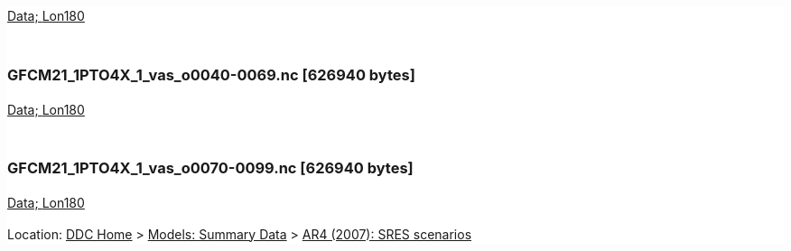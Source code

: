 <a href="http://apps.ipcc-data.org/cgi-bin/downl/ar4_nc/vas/GFCM21_1PTO4X_1_vas_o0010-0039.nc">Data; </a><a href="http://apps.ipcc-data.org/cgi-bin/downl/ar4_nc/vas/GFCM21_1PTO4X_1_vas_o0010-0039.cyto180.nc"> Lon180</a><br/>
<br/><h3>GFCM21_1PTO4X_1_vas_o0040-0069.nc [626940 bytes]</h3>
<a href="http://apps.ipcc-data.org/cgi-bin/downl/ar4_nc/vas/GFCM21_1PTO4X_1_vas_o0040-0069.nc">Data; </a><a href="http://apps.ipcc-data.org/cgi-bin/downl/ar4_nc/vas/GFCM21_1PTO4X_1_vas_o0040-0069.cyto180.nc"> Lon180</a><br/>
<br/><h3>GFCM21_1PTO4X_1_vas_o0070-0099.nc [626940 bytes]</h3>
<a href="http://apps.ipcc-data.org/cgi-bin/downl/ar4_nc/vas/GFCM21_1PTO4X_1_vas_o0070-0099.nc">Data; </a><a href="http://apps.ipcc-data.org/cgi-bin/downl/ar4_nc/vas/GFCM21_1PTO4X_1_vas_o0070-0099.cyto180.nc"> Lon180</a><br/>

<div id="breadcrumb2" align="left">
Location: <a href="/index.html">DDC Home</a> > <a href="/sim/gcm_clim/">Models: Summary Data</a>
> <a href="/sim/gcm_clim/SRES_AR4/index.html">AR4 (2007): SRES scenarios</a>
</div>
</td></tr></table>
